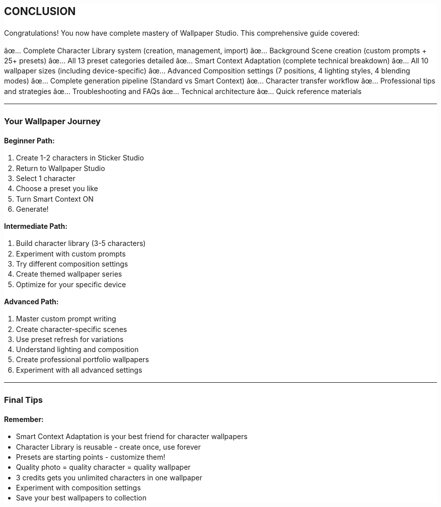 
## CONCLUSION

Congratulations! You now have complete mastery of Wallpaper Studio. This comprehensive guide covered:

âœ… Complete Character Library system (creation, management, import)
âœ… Background Scene creation (custom prompts + 25+ presets)
âœ… All 13 preset categories detailed
âœ… Smart Context Adaptation (complete technical breakdown)
âœ… All 10 wallpaper sizes (including device-specific)
âœ… Advanced Composition settings (7 positions, 4 lighting styles, 4 blending modes)
âœ… Complete generation pipeline (Standard vs Smart Context)
âœ… Character transfer workflow
âœ… Professional tips and strategies
âœ… Troubleshooting and FAQs
âœ… Technical architecture
âœ… Quick reference materials

---

### Your Wallpaper Journey

**Beginner Path:**
1. Create 1-2 characters in Sticker Studio
2. Return to Wallpaper Studio
3. Select 1 character
4. Choose a preset you like
5. Turn Smart Context ON
6. Generate!

**Intermediate Path:**
1. Build character library (3-5 characters)
2. Experiment with custom prompts
3. Try different composition settings
4. Create themed wallpaper series
5. Optimize for your specific device

**Advanced Path:**
1. Master custom prompt writing
2. Create character-specific scenes
3. Use preset refresh for variations
4. Understand lighting and composition
5. Create professional portfolio wallpapers
6. Experiment with all advanced settings

---

### Final Tips

**Remember:**
- Smart Context Adaptation is your best friend for character wallpapers
- Character Library is reusable - create once, use forever
- Presets are starting points - customize them!
- Quality photo = quality character = quality wallpaper
- 3 credits gets you unlimited characters in one wallpaper
- Experiment with composition settings
- Save your best wallpapers to collection
